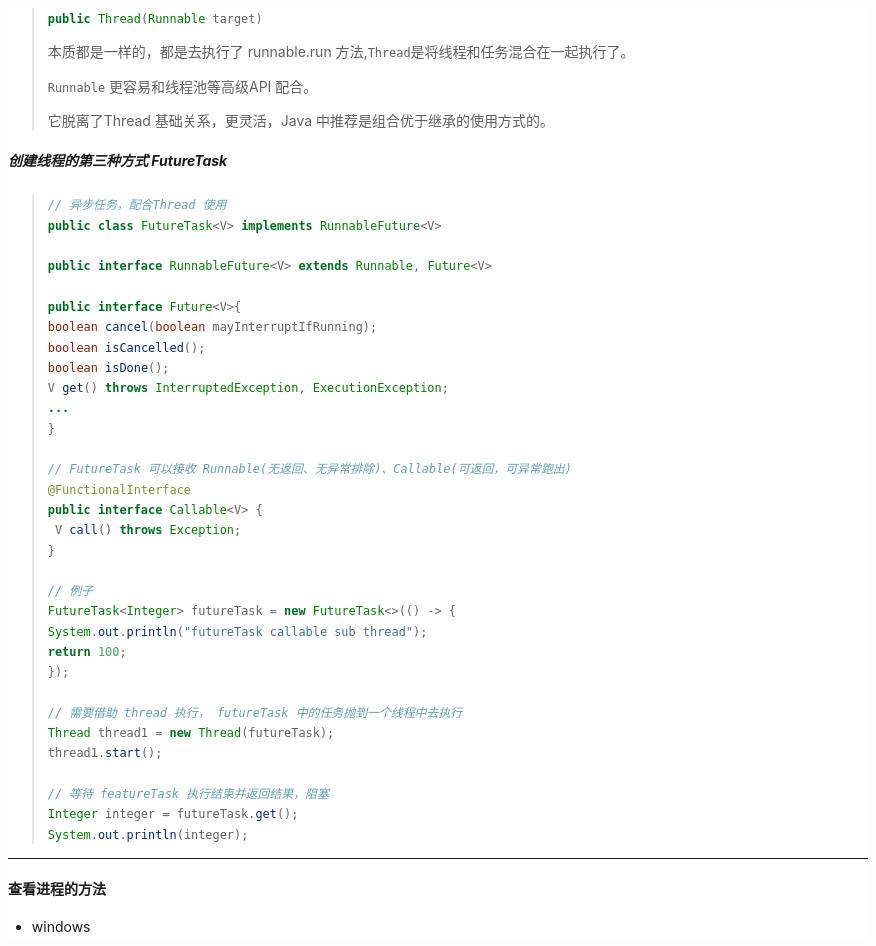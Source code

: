 > ```java
> public Thread(Runnable target)
> ```
>
> 本质都是一样的，都是去执行了 runnable.run  方法,`Thread`是将线程和任务混合在一起执行了。
>
> `Runnable` 更容易和线程池等高级API 配合。
>
> 它脱离了Thread 基础关系，更灵活，Java 中推荐是组合优于继承的使用方式的。

##### 创建线程的第三种方式 FutureTask

> ```java
> // 异步任务，配合Thread 使用
> public class FutureTask<V> implements RunnableFuture<V>
> 
> public interface RunnableFuture<V> extends Runnable, Future<V> 
> 
> public interface Future<V>{
> boolean cancel(boolean mayInterruptIfRunning);
> boolean isCancelled();
> boolean isDone();
> V get() throws InterruptedException, ExecutionException;
> ...
> }
> 
> // FutureTask 可以接收 Runnable(无返回、无异常排除)、Callable(可返回，可异常跑出)
> @FunctionalInterface
> public interface Callable<V> {
>  V call() throws Exception;
> }
> 
> // 例子
> FutureTask<Integer> futureTask = new FutureTask<>(() -> {
> System.out.println("futureTask callable sub thread");
> return 100;
> });
> 
> // 需要借助 thread 执行， futureTask 中的任务抛到一个线程中去执行
> Thread thread1 = new Thread(futureTask);
> thread1.start();
> 
> // 等待 featureTask 执行结束并返回结果，阻塞
> Integer integer = futureTask.get();
> System.out.println(integer);
> ```

---

#### 查看进程的方法

* windows 
